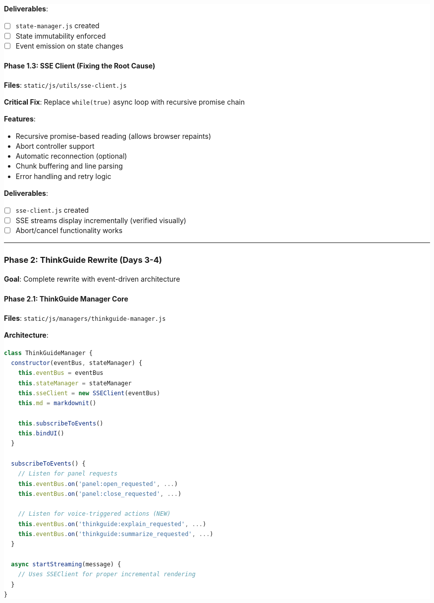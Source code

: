 **Deliverables**:
- [ ] `state-manager.js` created
- [ ] State immutability enforced
- [ ] Event emission on state changes

#### Phase 1.3: SSE Client (Fixing the Root Cause)
**Files**: `static/js/utils/sse-client.js`

**Critical Fix**: Replace `while(true)` async loop with recursive promise chain

**Features**:
- Recursive promise-based reading (allows browser repaints)
- Abort controller support
- Automatic reconnection (optional)
- Chunk buffering and line parsing
- Error handling and retry logic

**Deliverables**:
- [ ] `sse-client.js` created
- [ ] SSE streams display incrementally (verified visually)
- [ ] Abort/cancel functionality works

---

### Phase 2: ThinkGuide Rewrite (Days 3-4)
**Goal**: Complete rewrite with event-driven architecture

#### Phase 2.1: ThinkGuide Manager Core
**Files**: `static/js/managers/thinkguide-manager.js`

**Architecture**:
```javascript
class ThinkGuideManager {
  constructor(eventBus, stateManager) {
    this.eventBus = eventBus
    this.stateManager = stateManager
    this.sseClient = new SSEClient(eventBus)
    this.md = markdownit()
    
    this.subscribeToEvents()
    this.bindUI()
  }
  
  subscribeToEvents() {
    // Listen for panel requests
    this.eventBus.on('panel:open_requested', ...)
    this.eventBus.on('panel:close_requested', ...)
    
    // Listen for voice-triggered actions (NEW)
    this.eventBus.on('thinkguide:explain_requested', ...)
    this.eventBus.on('thinkguide:summarize_requested', ...)
  }
  
  async startStreaming(message) {
    // Uses SSEClient for proper incremental rendering
  }
}
```
